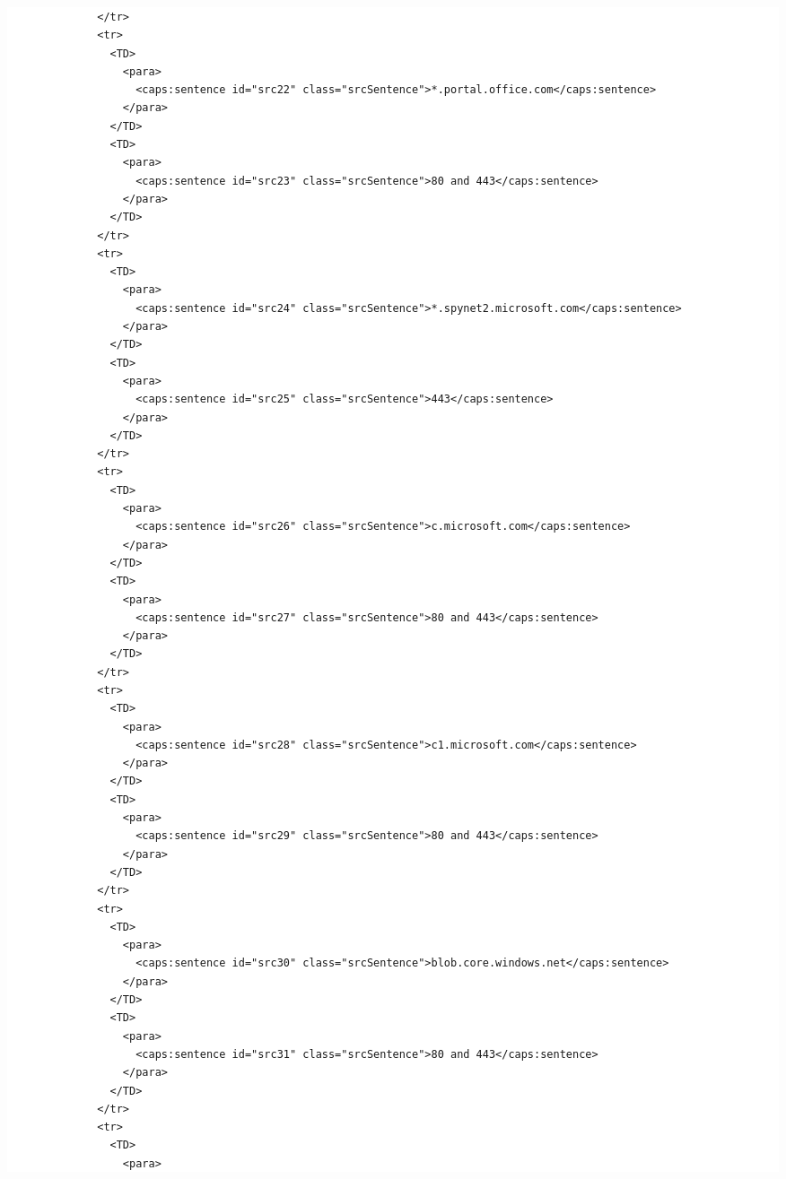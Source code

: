                   </tr>
                  <tr>
                    <TD>
                      <para>
                        <caps:sentence id="src22" class="srcSentence">*.portal.office.com</caps:sentence>
                      </para>
                    </TD>
                    <TD>
                      <para>
                        <caps:sentence id="src23" class="srcSentence">80 and 443</caps:sentence>
                      </para>
                    </TD>
                  </tr>
                  <tr>
                    <TD>
                      <para>
                        <caps:sentence id="src24" class="srcSentence">*.spynet2.microsoft.com</caps:sentence>
                      </para>
                    </TD>
                    <TD>
                      <para>
                        <caps:sentence id="src25" class="srcSentence">443</caps:sentence>
                      </para>
                    </TD>
                  </tr>
                  <tr>
                    <TD>
                      <para>
                        <caps:sentence id="src26" class="srcSentence">c.microsoft.com</caps:sentence>
                      </para>
                    </TD>
                    <TD>
                      <para>
                        <caps:sentence id="src27" class="srcSentence">80 and 443</caps:sentence>
                      </para>
                    </TD>
                  </tr>
                  <tr>
                    <TD>
                      <para>
                        <caps:sentence id="src28" class="srcSentence">c1.microsoft.com</caps:sentence>
                      </para>
                    </TD>
                    <TD>
                      <para>
                        <caps:sentence id="src29" class="srcSentence">80 and 443</caps:sentence>
                      </para>
                    </TD>
                  </tr>
                  <tr>
                    <TD>
                      <para>
                        <caps:sentence id="src30" class="srcSentence">blob.core.windows.net</caps:sentence>
                      </para>
                    </TD>
                    <TD>
                      <para>
                        <caps:sentence id="src31" class="srcSentence">80 and 443</caps:sentence>
                      </para>
                    </TD>
                  </tr>
                  <tr>
                    <TD>
                      <para>